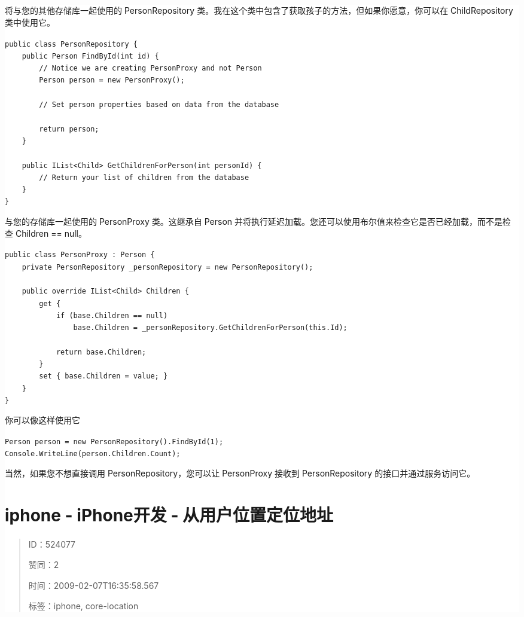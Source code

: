 将与您的其他存储库一起使用的 PersonRepository 类。我在这个类中包含了获取孩子的方法，但如果你愿意，你可以在 ChildRepository 类中使​​用它。

```
public class PersonRepository {
    public Person FindById(int id) {
        // Notice we are creating PersonProxy and not Person
        Person person = new PersonProxy();

        // Set person properties based on data from the database

        return person;
    }

    public IList<Child> GetChildrenForPerson(int personId) {
        // Return your list of children from the database
    }
} 
```

与您的存储库一起使用的 PersonProxy 类。这继承自 Person 并将执行延迟加载。您还可以使用布尔值来检查它是否已经加载，而不是检查 Children == null。

```
public class PersonProxy : Person {
    private PersonRepository _personRepository = new PersonRepository();

    public override IList<Child> Children {
        get {
            if (base.Children == null)
                base.Children = _personRepository.GetChildrenForPerson(this.Id);

            return base.Children;
        }
        set { base.Children = value; }
    }
} 
```

你可以像这样使用它

```
Person person = new PersonRepository().FindById(1);
Console.WriteLine(person.Children.Count); 
```

当然，如果您不想直接调用 PersonRepository，您可以让 PersonProxy 接收到 PersonRepository 的接口并通过服务访问它。

# iphone - iPhone开发 - 从用户位置定位地址

> ID：524077
> 
> 赞同：2
> 
> 时间：2009-02-07T16:35:58.567
> 
> 标签：iphone, core-location

